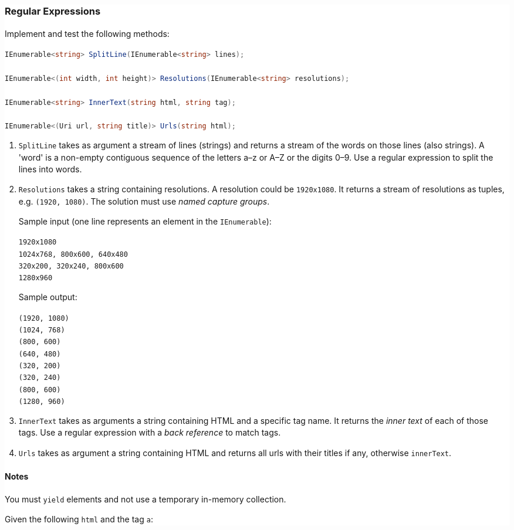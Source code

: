 ### Regular Expressions

Implement and test the following methods:

```csharp
IEnumerable<string> SplitLine(IEnumerable<string> lines);

IEnumerable<(int width, int height)> Resolutions(IEnumerable<string> resolutions);

IEnumerable<string> InnerText(string html, string tag);

IEnumerable<(Uri url, string title)> Urls(string html);
```

1. `SplitLine` takes as argument a stream of lines (strings) and returns a stream of the words on those lines (also strings).
A 'word' is a non-empty contiguous sequence of the letters a–z or A–Z or the digits 0–9. Use a regular expression to split the lines into words.

1. `Resolutions` takes a string containing resolutions. A resolution could be `1920x1080`. It returns a stream of resolutions as tuples, e.g. `(1920, 1080)`. The solution must use *named capture groups*.

   Sample input (one line represents an element in the `IEnumerable`):

    ```txt
    1920x1080
    1024x768, 800x600, 640x480
    320x200, 320x240, 800x600
    1280x960
    ```

    Sample output:

    ```txt
    (1920, 1080)
    (1024, 768)
    (800, 600)
    (640, 480)
    (320, 200)
    (320, 240)
    (800, 600)
    (1280, 960)
    ```

1. `InnerText` takes as arguments a string containing HTML and a specific tag name. It returns the *inner text* of each of those tags. Use a regular expression with a *back reference* to match tags.

1. `Urls` takes as argument a string containing HTML and returns all urls with their titles if any, otherwise `innerText`.

#### Notes

You must `yield` elements and not use a temporary in-memory collection.

Given the following `html` and the tag `a`:
